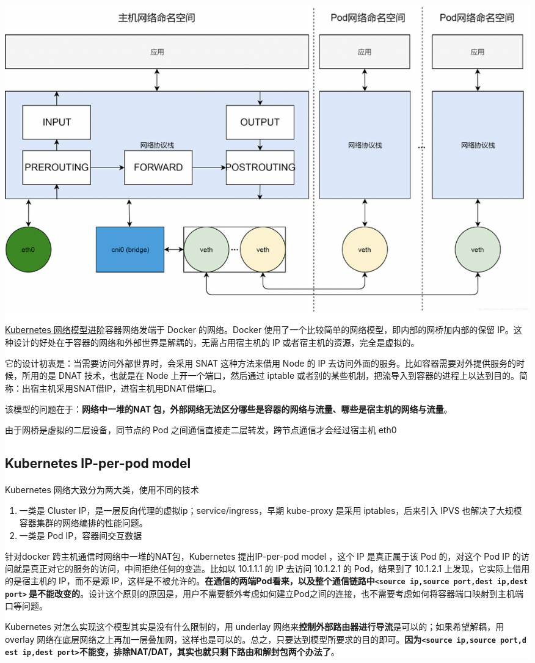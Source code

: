 ![](/public/upload/network/container_network_host.png)

[Kubernetes 网络模型进阶](https://mp.weixin.qq.com/s/QZYpV7ks2xxNvtqWUiS7QQ)容器网络发端于 Docker 的网络。Docker 使用了一个比较简单的网络模型，即内部的网桥加内部的保留 IP。这种设计的好处在于容器的网络和外部世界是解耦的，无需占用宿主机的 IP 或者宿主机的资源，完全是虚拟的。

它的设计初衷是：当需要访问外部世界时，会采用 SNAT 这种方法来借用 Node 的 IP 去访问外面的服务。比如容器需要对外提供服务的时候，所用的是 DNAT 技术，也就是在 Node 上开一个端口，然后通过 iptable 或者别的某些机制，把流导入到容器的进程上以达到目的。简称：出宿主机采用SNAT借IP，进宿主机用DNAT借端口。

该模型的问题在于：**网络中一堆的NAT 包，外部网络无法区分哪些是容器的网络与流量、哪些是宿主机的网络与流量**。

由于网桥是虚拟的二层设备，同节点的 Pod 之间通信直接走二层转发，跨节点通信才会经过宿主机 eth0

## Kubernetes IP-per-pod model

Kubernetes 网络大致分为两大类，使用不同的技术
1. 一类是 Cluster IP，是一层反向代理的虚拟ip；service/ingress，早期 kube-proxy 是采用 iptables，后来引入 IPVS 也解决了大规模容器集群的网络编排的性能问题。
2. 一类是 Pod IP，容器间交互数据


针对docker 跨主机通信时网络中一堆的NAT包，Kubernetes 提出IP-per-pod model ，这个 IP 是真正属于该 Pod 的，对这个 Pod IP 的访问就是真正对它的服务的访问，中间拒绝任何的变造。比如以 10.1.1.1 的 IP 去访问 10.1.2.1 的 Pod，结果到了 10.1.2.1 上发现，它实际上借用的是宿主机的 IP，而不是源 IP，这样是不被允许的。**在通信的两端Pod看来，以及整个通信链路中`<source ip,source port,dest ip,dest port>` 是不能改变的**。设计这个原则的原因是，用户不需要额外考虑如何建立Pod之间的连接，也不需要考虑如何将容器端口映射到主机端口等问题。

Kubernetes 对怎么实现这个模型其实是没有什么限制的，用 underlay 网络来**控制外部路由器进行导流**是可以的；如果希望解耦，用 overlay 网络在底层网络之上再加一层叠加网，这样也是可以的。总之，只要达到模型所要求的目的即可。**因为`<source ip,source port,dest ip,dest port>`不能变，排除NAT/DAT，其实也就只剩下路由和解封包两个办法了**。
